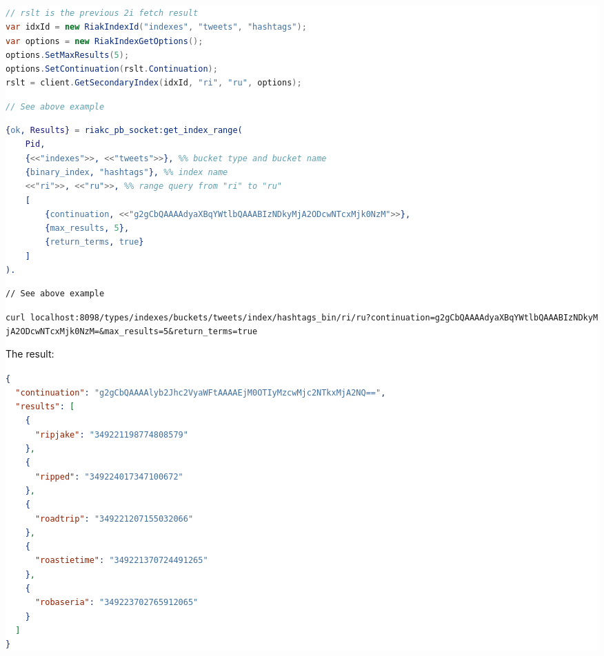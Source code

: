 ```csharp
// rslt is the previous 2i fetch result
var idxId = new RiakIndexId("indexes", "tweets", "hashtags");
var options = new RiakIndexGetOptions();
options.SetMaxResults(5);
options.SetContinuation(rslt.Continuation);
rslt = client.GetSecondaryIndex(idxId, "ri", "ru", options);
```

```javascript
// See above example
```

```erlang
{ok, Results} = riakc_pb_socket:get_index_range(
    Pid,
    {<<"indexes">>, <<"tweets">>}, %% bucket type and bucket name
    {binary_index, "hashtags"}, %% index name
    <<"ri">>, <<"ru">>, %% range query from "ri" to "ru"
    [
        {continuation, <<"g2gCbQAAAAdyaXBqYWtlbQAAABIzNDkyMjA2ODcwNTcxMjk0NzM">>},
        {max_results, 5},
        {return_terms, true}
    ]
).
```

```golang
// See above example
```

```curl
curl localhost:8098/types/indexes/buckets/tweets/index/hashtags_bin/ri/ru?continuation=g2gCbQAAAAdyaXBqYWtlbQAAABIzNDkyMjA2ODcwNTcxMjk0NzM=&max_results=5&return_terms=true
```

The result:

```json
{
  "continuation": "g2gCbQAAAAlyb2Jhc2VyaWFtAAAAEjM0OTIyMzcwMjc2NTkxMjA2NQ==",
  "results": [
    {
      "ripjake": "349221198774808579"
    },
    {
      "ripped": "349224017347100672"
    },
    {
      "roadtrip": "349221207155032066"
    },
    {
      "roastietime": "349221370724491265"
    },
    {
      "robaseria": "349223702765912065"
    }
  ]
}
```
